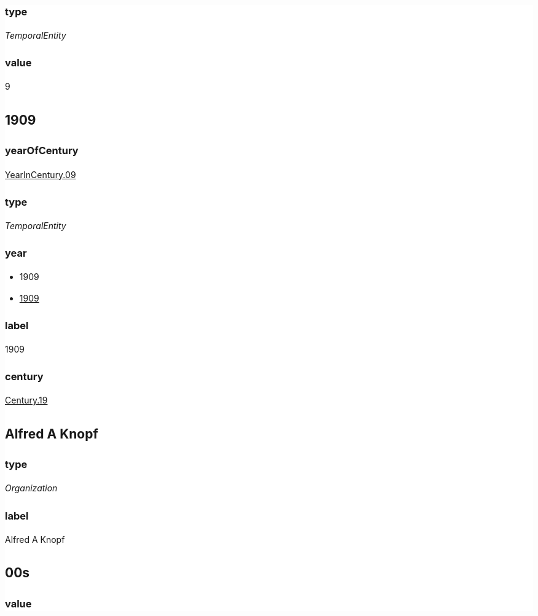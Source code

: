 ### type


*TemporalEntity*

### value


9

## 1909

### yearOfCentury


[YearInCentury.09](#YearInCentury.09)

### type


*TemporalEntity*

### year

 - 1909

 - [1909](#1909)

### label


1909

### century


[Century.19](#Century.19)

## Alfred A Knopf

### type


*Organization*

### label


Alfred A Knopf

## 00s

### value

